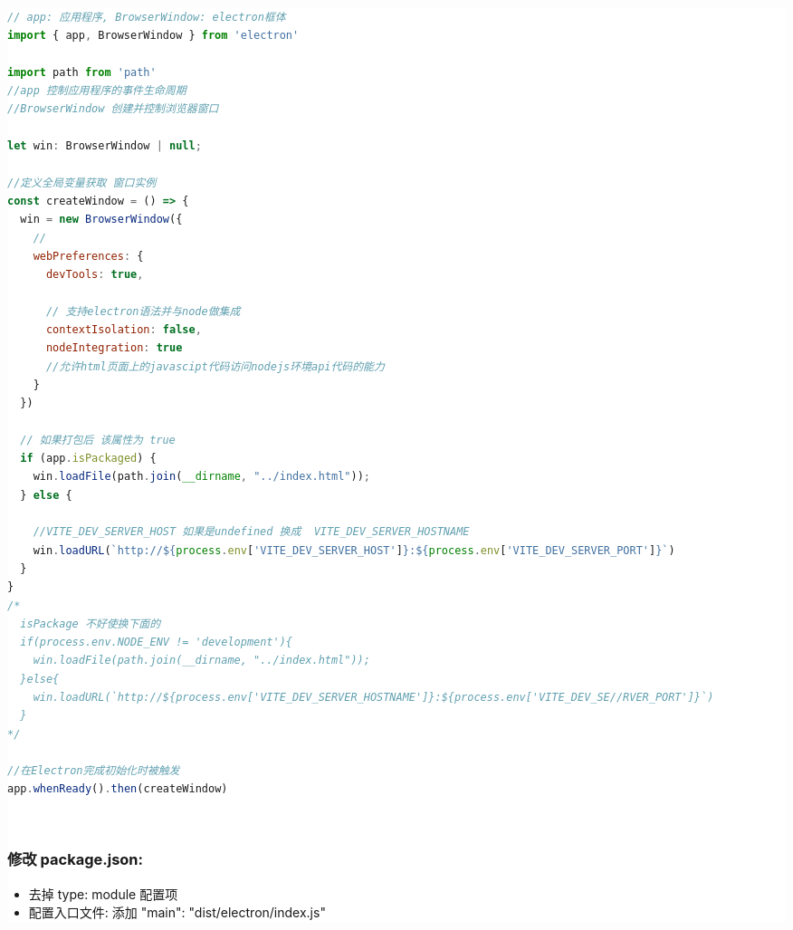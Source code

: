 ```js
// app: 应用程序, BrowserWindow: electron框体
import { app, BrowserWindow } from 'electron'

import path from 'path'
//app 控制应用程序的事件生命周期
//BrowserWindow 创建并控制浏览器窗口
 
let win: BrowserWindow | null;

//定义全局变量获取 窗口实例
const createWindow = () => {
  win = new BrowserWindow({
    //
    webPreferences: {
      devTools: true,

      // 支持electron语法并与node做集成
      contextIsolation: false,
      nodeIntegration: true
      //允许html页面上的javascipt代码访问nodejs环境api代码的能力
    }
  })

  // 如果打包后 该属性为 true
  if (app.isPackaged) {
    win.loadFile(path.join(__dirname, "../index.html"));
  } else {
        
    //VITE_DEV_SERVER_HOST 如果是undefined 换成  VITE_DEV_SERVER_HOSTNAME
    win.loadURL(`http://${process.env['VITE_DEV_SERVER_HOST']}:${process.env['VITE_DEV_SERVER_PORT']}`)
  }
}
/*
  isPackage 不好使换下面的
  if(process.env.NODE_ENV != 'development'){
    win.loadFile(path.join(__dirname, "../index.html"));
  }else{
    win.loadURL(`http://${process.env['VITE_DEV_SERVER_HOSTNAME']}:${process.env['VITE_DEV_SE//RVER_PORT']}`)
  }
*/
   
//在Electron完成初始化时被触发
app.whenReady().then(createWindow)
```

<br>

### 修改 package.json:
- 去掉 type: module 配置项
- 配置入口文件: 添加 "main": "dist/electron/index.js"
